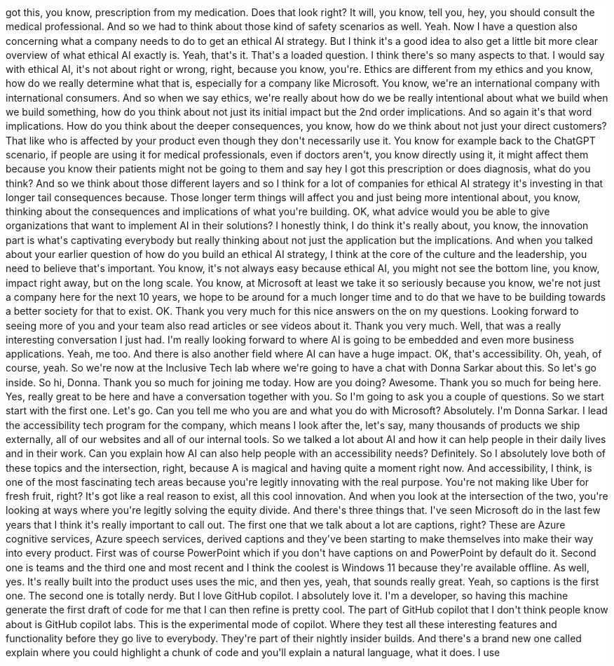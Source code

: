 got this, you know, prescription from my medication. Does that look right? It will, you know, tell you, hey, you should consult the medical professional. And so we had to think about those kind of safety scenarios as well. Yeah. Now I have a question also concerning what a company needs to do to get an ethical AI strategy. But I think it's a good idea to also get a little bit more clear overview of what ethical AI exactly is. Yeah, that's it. That's a loaded question. I think there's so many aspects to that. I would say with ethical AI, it's not about right or wrong, right, because you know, you're. Ethics are different from my ethics and you know, how do we really determine what that is, especially for a company like Microsoft. You know, we're an international company with international consumers. And so when we say ethics, we're really about how do we be really intentional about what we build when we build something, how do you think about not just its initial impact but the 2nd order implications. And so again it's that word implications. How do you think about the deeper consequences, you know, how do we think about not just your direct customers? That like who is affected by your product even though they don't necessarily use it. You know for example back to the ChatGPT scenario, if people are using it for medical professionals, even if doctors aren't, you know directly using it, it might affect them because you know their patients might not be going to them and say hey I got this prescription or does diagnosis, what do you think? And so we think about those different layers and so I think for a lot of companies for ethical AI strategy it's investing in that longer tail consequences because. Those longer term things will affect you and just being more intentional about, you know, thinking about the consequences and implications of what you're building. OK, what advice would you be able to give organizations that want to implement AI in their solutions? I honestly think, I do think it's really about, you know, the innovation part is what's captivating everybody but really thinking about not just the application but the implications. And when you talked about your earlier question of how do you build an ethical AI strategy, I think at the core of the culture and the leadership, you need to believe that's important. You know, it's not always easy because ethical AI, you might not see the bottom line, you know, impact right away, but on the long scale. You know, at Microsoft at least we take it so seriously because you know, we're not just a company here for the next 10 years, we hope to be around for a much longer time and to do that we have to be building towards a better society for that to exist. OK. Thank you very much for this nice answers on the on my questions. Looking forward to seeing more of you and your team also read articles or see videos about it. Thank you very much. Well, that was a really interesting conversation I just had. I'm really looking forward to where AI is going to be embedded and even more business applications. Yeah, me too. And there is also another field where AI can have a huge impact. OK, that's accessibility. Oh, yeah, of course, yeah. So we're now at the Inclusive Tech lab where we're going to have a chat with Donna Sarkar about this. So let's go inside. So hi, Donna. Thank you so much for joining me today. How are you doing? Awesome. Thank you so much for being here. Yes, really great to be here and have a conversation together with you. So I'm going to ask you a couple of questions. So we start start with the first one. Let's go. Can you tell me who you are and what you do with Microsoft? Absolutely. I'm Donna Sarkar. I lead the accessibility tech program for the company, which means I look after the, let's say, many thousands of products we ship externally, all of our websites and all of our internal tools. So we talked a lot about AI and how it can help people in their daily lives and in their work. Can you explain how AI can also help people with an accessibility needs? Definitely. So I absolutely love both of these topics and the intersection, right, because A is magical and having quite a moment right now. And accessibility, I think, is one of the most fascinating tech areas because you're legitly innovating with the real purpose. You're not making like Uber for fresh fruit, right? It's got like a real reason to exist, all this cool innovation. And when you look at the intersection of the two, you're looking at ways where you're legitly solving the equity divide. And there's three things that. I've seen Microsoft do in the last few years that I think it's really important to call out. The first one that we talk about a lot are captions, right? These are Azure cognitive services, Azure speech services, derived captions and they've been starting to make themselves into make their way into every product. First was of course PowerPoint which if you don't have captions on and PowerPoint by default do it. Second one is teams and the third one and most recent and I think the coolest is Windows 11 because they're available offline. As well, yes. It's really built into the product uses uses the mic, and then yes, yeah, that sounds really great. Yeah, so captions is the first one. The second one is totally nerdy. But I love GitHub copilot. I absolutely love it. I'm a developer, so having this machine generate the first draft of code for me that I can then refine is pretty cool. The part of GitHub copilot that I don't think people know about is GitHub copilot labs. This is the experimental mode of copilot. Where they test all these interesting features and functionality before they go live to everybody. They're part of their nightly insider builds. And there's a brand new one called explain where you could highlight a chunk of code and you'll explain a natural language, what it does. I use